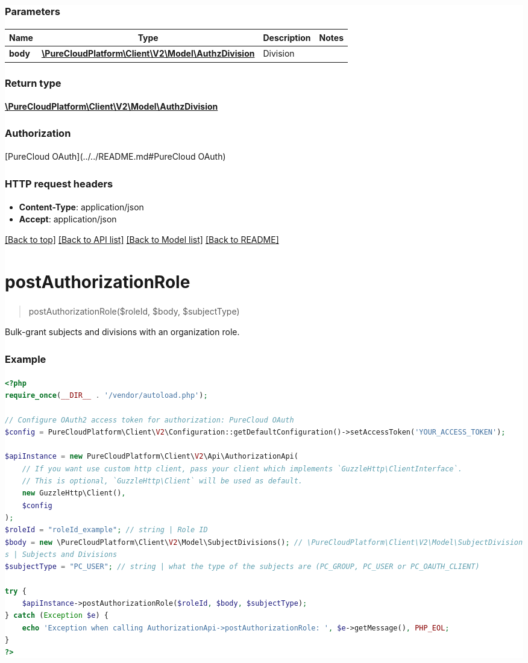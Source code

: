 ### Parameters

Name | Type | Description  | Notes
------------- | ------------- | ------------- | -------------
 **body** | [**\PureCloudPlatform\Client\V2\Model\AuthzDivision**](../Model/AuthzDivision.md)| Division |

### Return type

[**\PureCloudPlatform\Client\V2\Model\AuthzDivision**](../Model/AuthzDivision.md)

### Authorization

[PureCloud OAuth](../../README.md#PureCloud OAuth)

### HTTP request headers

 - **Content-Type**: application/json
 - **Accept**: application/json

[[Back to top]](#) [[Back to API list]](../../README.md#documentation-for-api-endpoints) [[Back to Model list]](../../README.md#documentation-for-models) [[Back to README]](../../README.md)

# **postAuthorizationRole**
> postAuthorizationRole($roleId, $body, $subjectType)

Bulk-grant subjects and divisions with an organization role.



### Example
```php
<?php
require_once(__DIR__ . '/vendor/autoload.php');

// Configure OAuth2 access token for authorization: PureCloud OAuth
$config = PureCloudPlatform\Client\V2\Configuration::getDefaultConfiguration()->setAccessToken('YOUR_ACCESS_TOKEN');

$apiInstance = new PureCloudPlatform\Client\V2\Api\AuthorizationApi(
    // If you want use custom http client, pass your client which implements `GuzzleHttp\ClientInterface`.
    // This is optional, `GuzzleHttp\Client` will be used as default.
    new GuzzleHttp\Client(),
    $config
);
$roleId = "roleId_example"; // string | Role ID
$body = new \PureCloudPlatform\Client\V2\Model\SubjectDivisions(); // \PureCloudPlatform\Client\V2\Model\SubjectDivisions | Subjects and Divisions
$subjectType = "PC_USER"; // string | what the type of the subjects are (PC_GROUP, PC_USER or PC_OAUTH_CLIENT)

try {
    $apiInstance->postAuthorizationRole($roleId, $body, $subjectType);
} catch (Exception $e) {
    echo 'Exception when calling AuthorizationApi->postAuthorizationRole: ', $e->getMessage(), PHP_EOL;
}
?>
```
